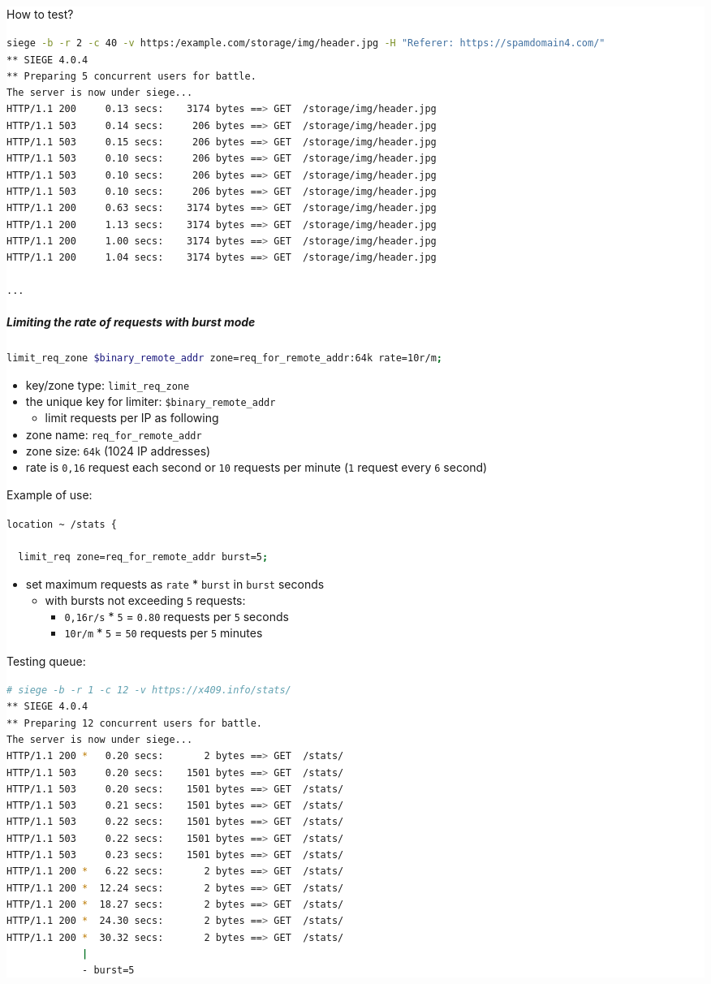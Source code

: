 How to test?

```bash
siege -b -r 2 -c 40 -v https:/example.com/storage/img/header.jpg -H "Referer: https://spamdomain4.com/"
** SIEGE 4.0.4
** Preparing 5 concurrent users for battle.
The server is now under siege...
HTTP/1.1 200     0.13 secs:    3174 bytes ==> GET  /storage/img/header.jpg
HTTP/1.1 503     0.14 secs:     206 bytes ==> GET  /storage/img/header.jpg
HTTP/1.1 503     0.15 secs:     206 bytes ==> GET  /storage/img/header.jpg
HTTP/1.1 503     0.10 secs:     206 bytes ==> GET  /storage/img/header.jpg
HTTP/1.1 503     0.10 secs:     206 bytes ==> GET  /storage/img/header.jpg
HTTP/1.1 503     0.10 secs:     206 bytes ==> GET  /storage/img/header.jpg
HTTP/1.1 200     0.63 secs:    3174 bytes ==> GET  /storage/img/header.jpg
HTTP/1.1 200     1.13 secs:    3174 bytes ==> GET  /storage/img/header.jpg
HTTP/1.1 200     1.00 secs:    3174 bytes ==> GET  /storage/img/header.jpg
HTTP/1.1 200     1.04 secs:    3174 bytes ==> GET  /storage/img/header.jpg

...
```

##### Limiting the rate of requests with burst mode

```bash
limit_req_zone $binary_remote_addr zone=req_for_remote_addr:64k rate=10r/m;
```

- key/zone type: `limit_req_zone`
- the unique key for limiter: `$binary_remote_addr`
  - limit requests per IP as following
- zone name: `req_for_remote_addr`
- zone size: `64k` (1024 IP addresses)
- rate is `0,16` request each second or `10` requests per minute (`1` request every `6` second)

Example of use:

```bash
location ~ /stats {

  limit_req zone=req_for_remote_addr burst=5;
```

- set maximum requests as `rate` * `burst` in `burst` seconds
  - with bursts not exceeding `5` requests:
    + `0,16r/s` * `5` = `0.80` requests per `5` seconds
    + `10r/m` * `5` = `50` requests per `5` minutes

Testing queue:

```bash
# siege -b -r 1 -c 12 -v https://x409.info/stats/
** SIEGE 4.0.4
** Preparing 12 concurrent users for battle.
The server is now under siege...
HTTP/1.1 200 *   0.20 secs:       2 bytes ==> GET  /stats/
HTTP/1.1 503     0.20 secs:    1501 bytes ==> GET  /stats/
HTTP/1.1 503     0.20 secs:    1501 bytes ==> GET  /stats/
HTTP/1.1 503     0.21 secs:    1501 bytes ==> GET  /stats/
HTTP/1.1 503     0.22 secs:    1501 bytes ==> GET  /stats/
HTTP/1.1 503     0.22 secs:    1501 bytes ==> GET  /stats/
HTTP/1.1 503     0.23 secs:    1501 bytes ==> GET  /stats/
HTTP/1.1 200 *   6.22 secs:       2 bytes ==> GET  /stats/
HTTP/1.1 200 *  12.24 secs:       2 bytes ==> GET  /stats/
HTTP/1.1 200 *  18.27 secs:       2 bytes ==> GET  /stats/
HTTP/1.1 200 *  24.30 secs:       2 bytes ==> GET  /stats/
HTTP/1.1 200 *  30.32 secs:       2 bytes ==> GET  /stats/
             |
             - burst=5
```